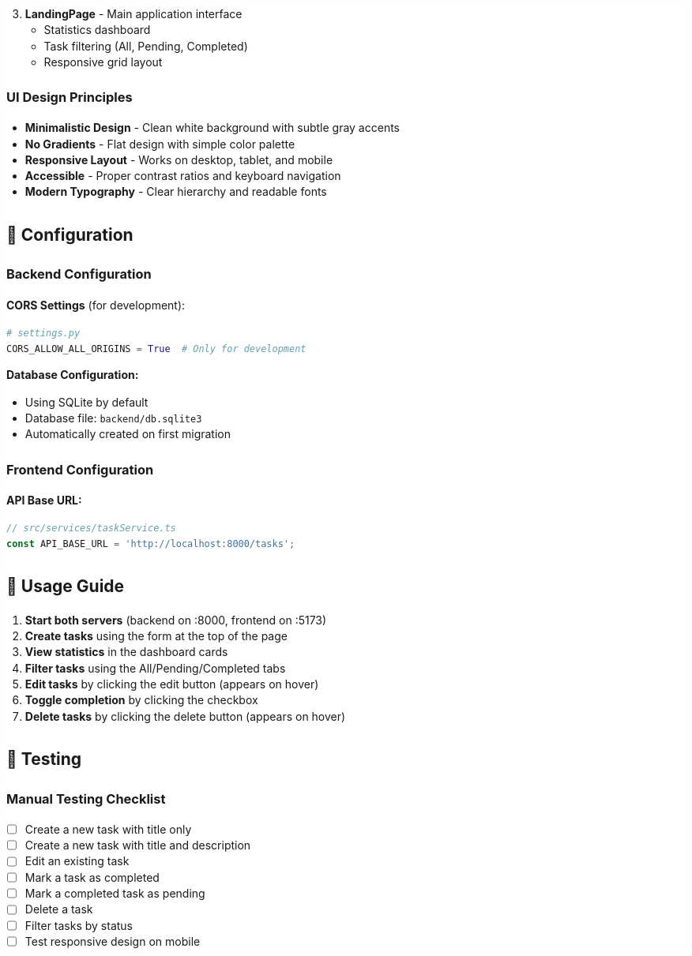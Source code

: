 3. **LandingPage** - Main application interface
   - Statistics dashboard
   - Task filtering (All, Pending, Completed)
   - Responsive grid layout

### UI Design Principles

- **Minimalistic Design** - Clean white background with subtle gray accents
- **No Gradients** - Flat design with simple color palette
- **Responsive Layout** - Works on desktop, tablet, and mobile
- **Accessible** - Proper contrast ratios and keyboard navigation
- **Modern Typography** - Clear hierarchy and readable fonts

## 🔧 Configuration

### Backend Configuration

**CORS Settings** (for development):
```python
# settings.py
CORS_ALLOW_ALL_ORIGINS = True  # Only for development
```

**Database Configuration:**
- Using SQLite by default
- Database file: `backend/db.sqlite3`
- Automatically created on first migration

### Frontend Configuration

**API Base URL:**
```typescript
// src/services/taskService.ts
const API_BASE_URL = 'http://localhost:8000/tasks';
```

## 📱 Usage Guide

1. **Start both servers** (backend on :8000, frontend on :5173)
2. **Create tasks** using the form at the top of the page
3. **View statistics** in the dashboard cards
4. **Filter tasks** using the All/Pending/Completed tabs
5. **Edit tasks** by clicking the edit button (appears on hover)
6. **Toggle completion** by clicking the checkbox
7. **Delete tasks** by clicking the delete button (appears on hover)

## 🧪 Testing

### Manual Testing Checklist

- [ ] Create a new task with title only
- [ ] Create a new task with title and description
- [ ] Edit an existing task
- [ ] Mark a task as completed
- [ ] Mark a completed task as pending
- [ ] Delete a task
- [ ] Filter tasks by status
- [ ] Test responsive design on mobile
